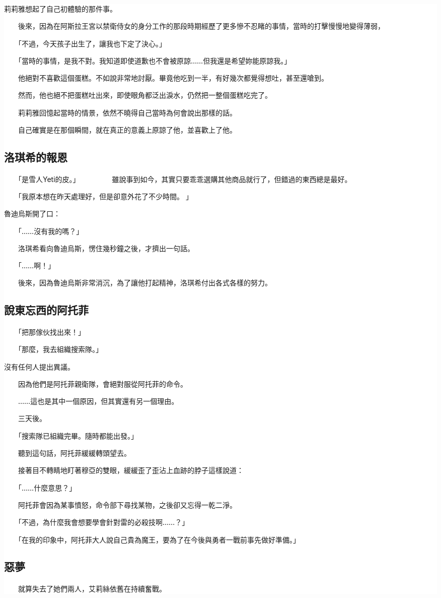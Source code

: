 莉莉雅想起了自己初體驗的那件事。

　　後來，因為在阿斯拉王宮以禁衛侍女的身分工作的那段時期經歷了更多慘不忍睹的事情，當時的打擊慢慢地變得薄弱，

　　「不過，今天孩子出生了，讓我也下定了決心。」

　　「當時的事情，是我不對。我知道即使道歉也不會被原諒……但我還是希望妳能原諒我。」

　　他絕對不喜歡這個蛋糕。不如說非常地討厭。畢竟他吃到一半，有好幾次都覺得想吐，甚至還嗆到。

　　然而，他也絕不把蛋糕吐出來，即使眼角都泛出淚水，仍然把一整個蛋糕吃完了。

　　莉莉雅回憶起當時的情景，依然不曉得自己當時為何會說出那樣的話。

　　自己確實是在那個瞬間，就在真正的意義上原諒了他，並喜歡上了他。
## 洛琪希的報恩
　　「是雪人Yeti的皮。」
　　
　　雖說事到如今，其實只要乖乖選購其他商品就行了，但錯過的東西總是最好。

　　「我原本想在昨天處理好，但是卻意外花了不少時間。
  」

魯迪烏斯開了口：

　　「……沒有我的嗎？」

　　洛琪希看向魯迪烏斯，愣住幾秒鐘之後，才擠出一句話。

　　「……啊！」

　　後來，因為魯迪烏斯非常消沉，為了讓他打起精神，洛琪希付出各式各樣的努力。
## 說東忘西的阿托菲
　　「把那傢伙找出來！」

　　「那麼，我去組織搜索隊。」

沒有任何人提出異議。

　　因為他們是阿托菲親衛隊，會絕對服從阿托菲的命令。

　　……這也是其中一個原因，但其實還有另一個理由。

　　三天後。

　　「搜索隊已組織完畢。隨時都能出發。」

　　聽到這句話，阿托菲緩緩轉頭望去。

　　接著目不轉睛地盯著穆亞的雙眼，緩緩歪了歪沾上血跡的脖子這樣說道：

　　「……什麼意思？」

　　阿托菲會因為某事憤怒，命令部下尋找某物，之後卻又忘得一乾二淨。

　　「不過，為什麼我會想要學會針對雷的必殺技啊……？」

　　「在我的印象中，阿托菲大人說自己貴為魔王，要為了在今後與勇者一戰前事先做好準備。」
## 惡夢
　　就算失去了她們兩人，艾莉絲依舊在持續奮戰。
